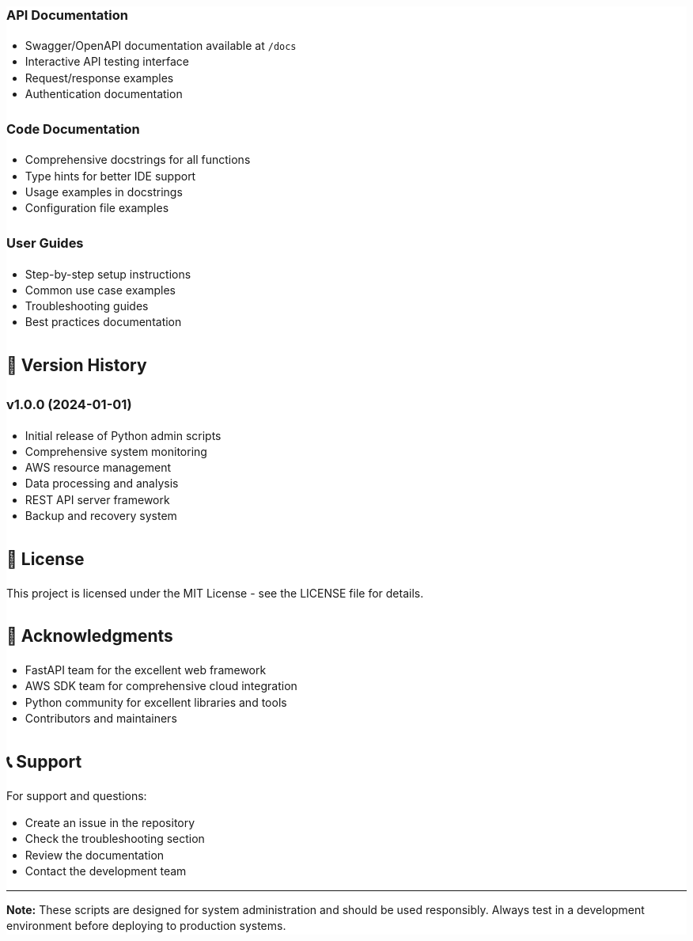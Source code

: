 ### API Documentation
- Swagger/OpenAPI documentation available at `/docs`
- Interactive API testing interface
- Request/response examples
- Authentication documentation

### Code Documentation
- Comprehensive docstrings for all functions
- Type hints for better IDE support
- Usage examples in docstrings
- Configuration file examples

### User Guides
- Step-by-step setup instructions
- Common use case examples
- Troubleshooting guides
- Best practices documentation

## 🔄 Version History

### v1.0.0 (2024-01-01)
- Initial release of Python admin scripts
- Comprehensive system monitoring
- AWS resource management
- Data processing and analysis
- REST API server framework
- Backup and recovery system

## 📄 License

This project is licensed under the MIT License - see the LICENSE file for details.

## 🙏 Acknowledgments

- FastAPI team for the excellent web framework
- AWS SDK team for comprehensive cloud integration
- Python community for excellent libraries and tools
- Contributors and maintainers

## 📞 Support

For support and questions:
- Create an issue in the repository
- Check the troubleshooting section
- Review the documentation
- Contact the development team

---

**Note:** These scripts are designed for system administration and should be used responsibly. Always test in a development environment before deploying to production systems. 